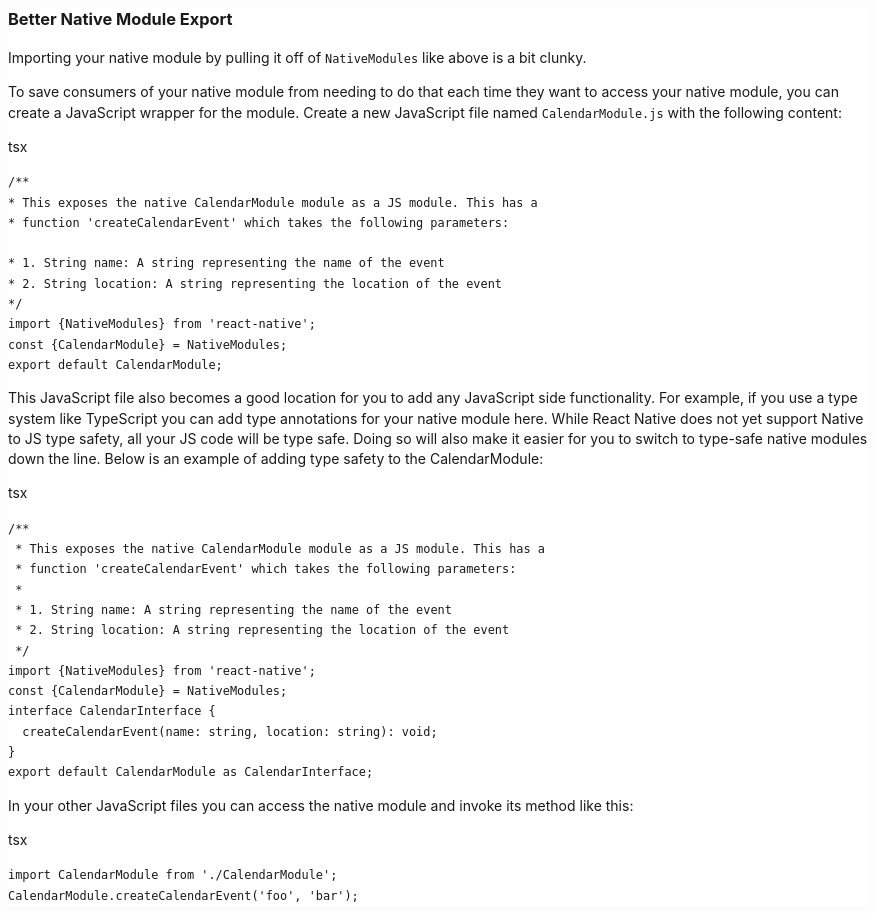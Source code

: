 ### Better Native Module Export[​](#better-native-module-export "Direct link to Better Native Module Export")

Importing your native module by pulling it off of `NativeModules` like above is a bit clunky.

To save consumers of your native module from needing to do that each time they want to access your native module, you can create a JavaScript wrapper for the module. Create a new JavaScript file named `CalendarModule.js` with the following content:

tsx

```
/**  
* This exposes the native CalendarModule module as a JS module. This has a  
* function 'createCalendarEvent' which takes the following parameters:  
  
* 1. String name: A string representing the name of the event  
* 2. String location: A string representing the location of the event  
*/  
import {NativeModules} from 'react-native';  
const {CalendarModule} = NativeModules;  
export default CalendarModule;  

```

This JavaScript file also becomes a good location for you to add any JavaScript side functionality. For example, if you use a type system like TypeScript you can add type annotations for your native module here. While React Native does not yet support Native to JS type safety, all your JS code will be type safe. Doing so will also make it easier for you to switch to type-safe native modules down the line. Below is an example of adding type safety to the CalendarModule:

tsx

```
/**  
 * This exposes the native CalendarModule module as a JS module. This has a  
 * function 'createCalendarEvent' which takes the following parameters:  
 *  
 * 1. String name: A string representing the name of the event  
 * 2. String location: A string representing the location of the event  
 */  
import {NativeModules} from 'react-native';  
const {CalendarModule} = NativeModules;  
interface CalendarInterface {  
  createCalendarEvent(name: string, location: string): void;  
}  
export default CalendarModule as CalendarInterface;  

```

In your other JavaScript files you can access the native module and invoke its method like this:

tsx

```
import CalendarModule from './CalendarModule';  
CalendarModule.createCalendarEvent('foo', 'bar');  

```
